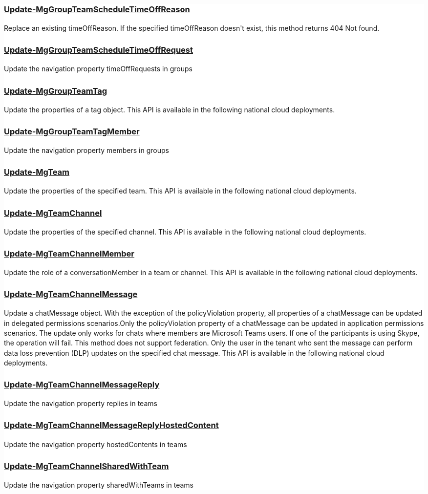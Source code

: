 ### [Update-MgGroupTeamScheduleTimeOffReason](Update-MgGroupTeamScheduleTimeOffReason.md)
Replace an existing timeOffReason.
If the specified timeOffReason doesn't exist, this method returns 404 Not found.

### [Update-MgGroupTeamScheduleTimeOffRequest](Update-MgGroupTeamScheduleTimeOffRequest.md)
Update the navigation property timeOffRequests in groups

### [Update-MgGroupTeamTag](Update-MgGroupTeamTag.md)
Update the properties of a tag object.
This API is available in the following national cloud deployments.

### [Update-MgGroupTeamTagMember](Update-MgGroupTeamTagMember.md)
Update the navigation property members in groups

### [Update-MgTeam](Update-MgTeam.md)
Update the properties of the specified team.
This API is available in the following national cloud deployments.

### [Update-MgTeamChannel](Update-MgTeamChannel.md)
Update the properties of the specified channel.
This API is available in the following national cloud deployments.

### [Update-MgTeamChannelMember](Update-MgTeamChannelMember.md)
Update the role of a conversationMember in a team or channel.
This API is available in the following national cloud deployments.

### [Update-MgTeamChannelMessage](Update-MgTeamChannelMessage.md)
Update a chatMessage object.
With the exception of the policyViolation property, all properties of a chatMessage can be updated in delegated permissions scenarios.Only the policyViolation property of a chatMessage can be updated in application permissions scenarios.
The update only works for chats where members are Microsoft Teams users.
If one of the participants is using Skype, the operation will fail.
This method does not support federation.
Only the user in the tenant who sent the message can perform data loss prevention (DLP) updates on the specified chat message.
This API is available in the following national cloud deployments.

### [Update-MgTeamChannelMessageReply](Update-MgTeamChannelMessageReply.md)
Update the navigation property replies in teams

### [Update-MgTeamChannelMessageReplyHostedContent](Update-MgTeamChannelMessageReplyHostedContent.md)
Update the navigation property hostedContents in teams

### [Update-MgTeamChannelSharedWithTeam](Update-MgTeamChannelSharedWithTeam.md)
Update the navigation property sharedWithTeams in teams

